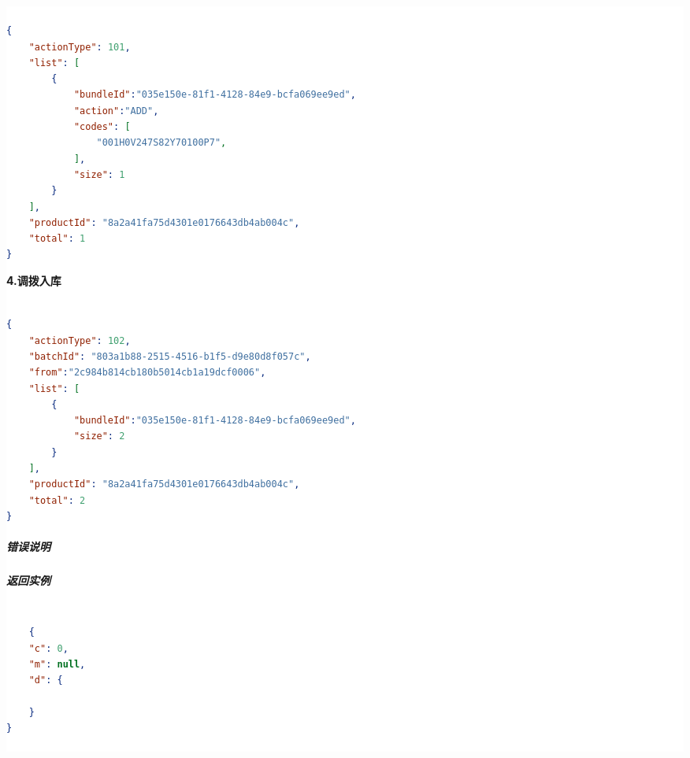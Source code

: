 
```json 

{
    "actionType": 101,
    "list": [
        {
            "bundleId":"035e150e-81f1-4128-84e9-bcfa069ee9ed",
            "action":"ADD",
            "codes": [
                "001H0V247S82Y70100P7",
            ],
            "size": 1
        }
    ],
    "productId": "8a2a41fa75d4301e0176643db4ab004c",
    "total": 1
}


```


__4.调拨入库__


```json 

{
    "actionType": 102,
    "batchId": "803a1b88-2515-4516-b1f5-d9e80d8f057c",
    "from":"2c984b814cb180b5014cb1a19dcf0006",
    "list": [
        {
            "bundleId":"035e150e-81f1-4128-84e9-bcfa069ee9ed",
            "size": 2
        }
    ],
    "productId": "8a2a41fa75d4301e0176643db4ab004c",
    "total": 2
}


```





#####  错误说明




#####  返回实例
```json  
    
    {
    "c": 0,
    "m": null,
    "d": {
    
    }
}
         
```

